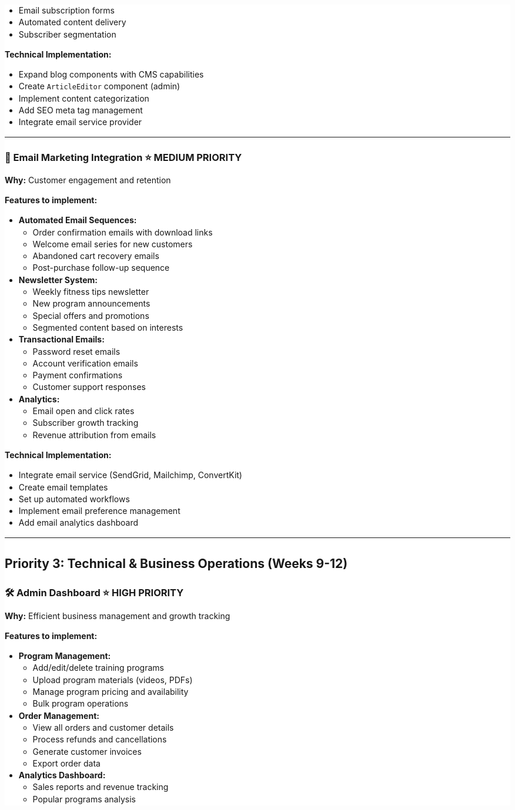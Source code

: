   - Email subscription forms
  - Automated content delivery
  - Subscriber segmentation

**Technical Implementation:**
- Expand blog components with CMS capabilities
- Create `ArticleEditor` component (admin)
- Implement content categorization
- Add SEO meta tag management
- Integrate email service provider

---

### 📧 Email Marketing Integration ⭐ **MEDIUM PRIORITY**
**Why:** Customer engagement and retention

**Features to implement:**
- **Automated Email Sequences:**
  - Order confirmation emails with download links
  - Welcome email series for new customers
  - Abandoned cart recovery emails
  - Post-purchase follow-up sequence
- **Newsletter System:**
  - Weekly fitness tips newsletter
  - New program announcements
  - Special offers and promotions
  - Segmented content based on interests
- **Transactional Emails:**
  - Password reset emails
  - Account verification emails
  - Payment confirmations
  - Customer support responses
- **Analytics:**
  - Email open and click rates
  - Subscriber growth tracking
  - Revenue attribution from emails

**Technical Implementation:**
- Integrate email service (SendGrid, Mailchimp, ConvertKit)
- Create email templates
- Set up automated workflows
- Implement email preference management
- Add email analytics dashboard

---

## Priority 3: Technical & Business Operations (Weeks 9-12)

### 🛠️ Admin Dashboard ⭐ **HIGH PRIORITY**
**Why:** Efficient business management and growth tracking

**Features to implement:**
- **Program Management:**
  - Add/edit/delete training programs
  - Upload program materials (videos, PDFs)
  - Manage program pricing and availability
  - Bulk program operations
- **Order Management:**
  - View all orders and customer details
  - Process refunds and cancellations
  - Generate customer invoices
  - Export order data
- **Analytics Dashboard:**
  - Sales reports and revenue tracking
  - Popular programs analysis